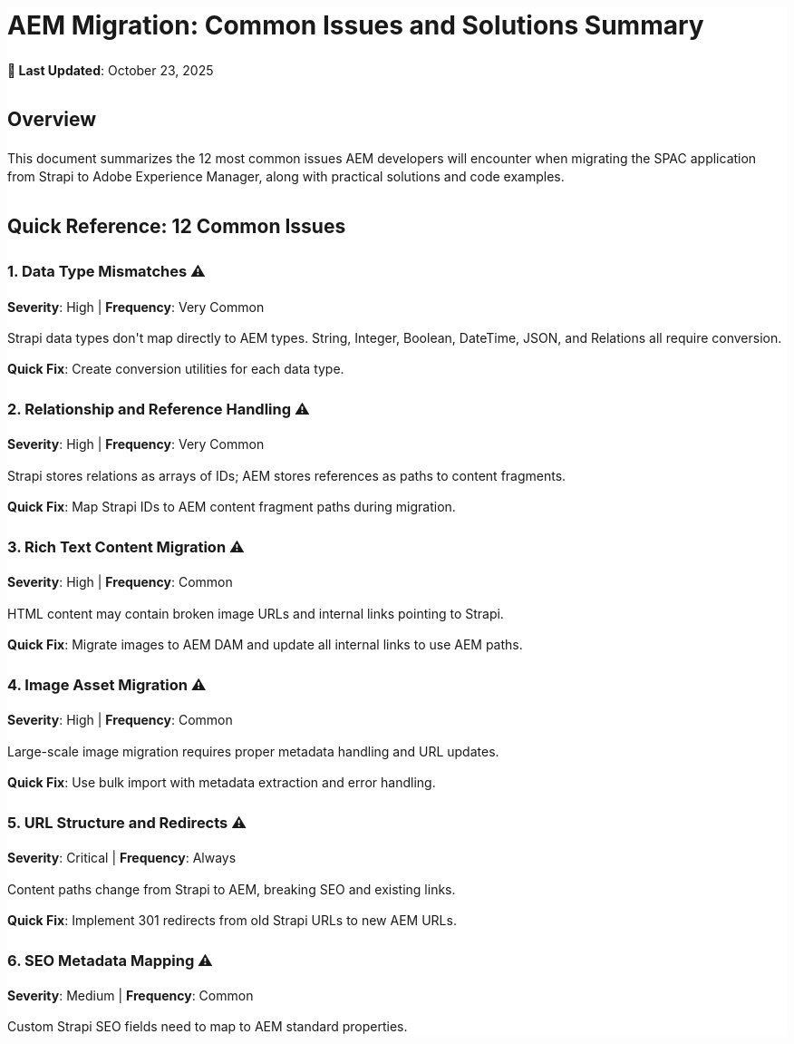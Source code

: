 # AEM Migration: Common Issues and Solutions Summary

**📅 Last Updated**: October 23, 2025

## Overview

This document summarizes the 12 most common issues AEM developers will encounter when migrating the SPAC application from Strapi to Adobe Experience Manager, along with practical solutions and code examples.

## Quick Reference: 12 Common Issues

### 1. Data Type Mismatches ⚠️
**Severity**: High | **Frequency**: Very Common

Strapi data types don't map directly to AEM types. String, Integer, Boolean, DateTime, JSON, and Relations all require conversion.

**Quick Fix**: Create conversion utilities for each data type.

### 2. Relationship and Reference Handling ⚠️
**Severity**: High | **Frequency**: Very Common

Strapi stores relations as arrays of IDs; AEM stores references as paths to content fragments.

**Quick Fix**: Map Strapi IDs to AEM content fragment paths during migration.

### 3. Rich Text Content Migration ⚠️
**Severity**: High | **Frequency**: Common

HTML content may contain broken image URLs and internal links pointing to Strapi.

**Quick Fix**: Migrate images to AEM DAM and update all internal links to use AEM paths.

### 4. Image Asset Migration ⚠️
**Severity**: High | **Frequency**: Common

Large-scale image migration requires proper metadata handling and URL updates.

**Quick Fix**: Use bulk import with metadata extraction and error handling.

### 5. URL Structure and Redirects ⚠️
**Severity**: Critical | **Frequency**: Always

Content paths change from Strapi to AEM, breaking SEO and existing links.

**Quick Fix**: Implement 301 redirects from old Strapi URLs to new AEM URLs.

### 6. SEO Metadata Mapping ⚠️
**Severity**: Medium | **Frequency**: Common

Custom Strapi SEO fields need to map to AEM standard properties.
